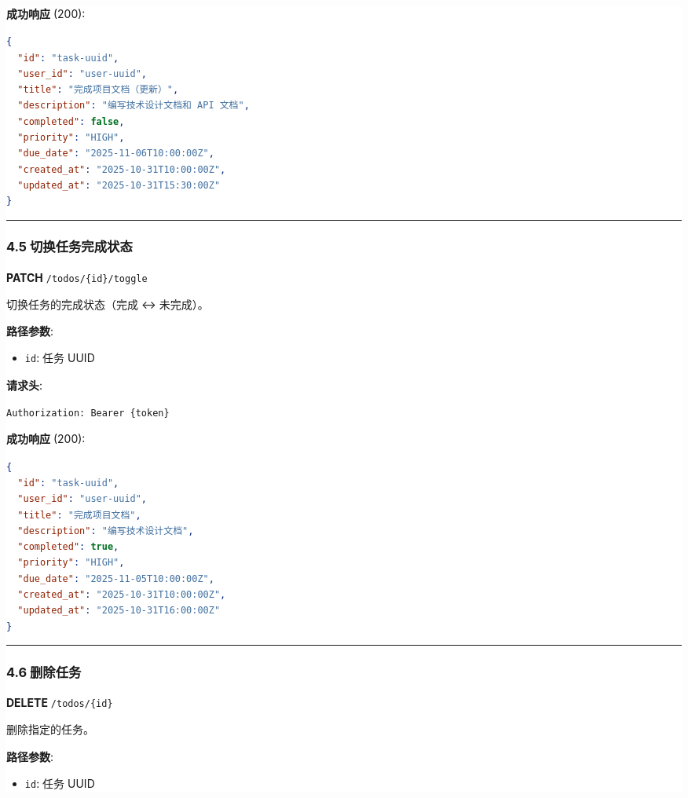 **成功响应** (200):
```json
{
  "id": "task-uuid",
  "user_id": "user-uuid",
  "title": "完成项目文档（更新）",
  "description": "编写技术设计文档和 API 文档",
  "completed": false,
  "priority": "HIGH",
  "due_date": "2025-11-06T10:00:00Z",
  "created_at": "2025-10-31T10:00:00Z",
  "updated_at": "2025-10-31T15:30:00Z"
}
```

---

### 4.5 切换任务完成状态

**PATCH** `/todos/{id}/toggle`

切换任务的完成状态（完成 ↔ 未完成）。

**路径参数**:
- `id`: 任务 UUID

**请求头**:
```
Authorization: Bearer {token}
```

**成功响应** (200):
```json
{
  "id": "task-uuid",
  "user_id": "user-uuid",
  "title": "完成项目文档",
  "description": "编写技术设计文档",
  "completed": true,
  "priority": "HIGH",
  "due_date": "2025-11-05T10:00:00Z",
  "created_at": "2025-10-31T10:00:00Z",
  "updated_at": "2025-10-31T16:00:00Z"
}
```

---

### 4.6 删除任务

**DELETE** `/todos/{id}`

删除指定的任务。

**路径参数**:
- `id`: 任务 UUID
